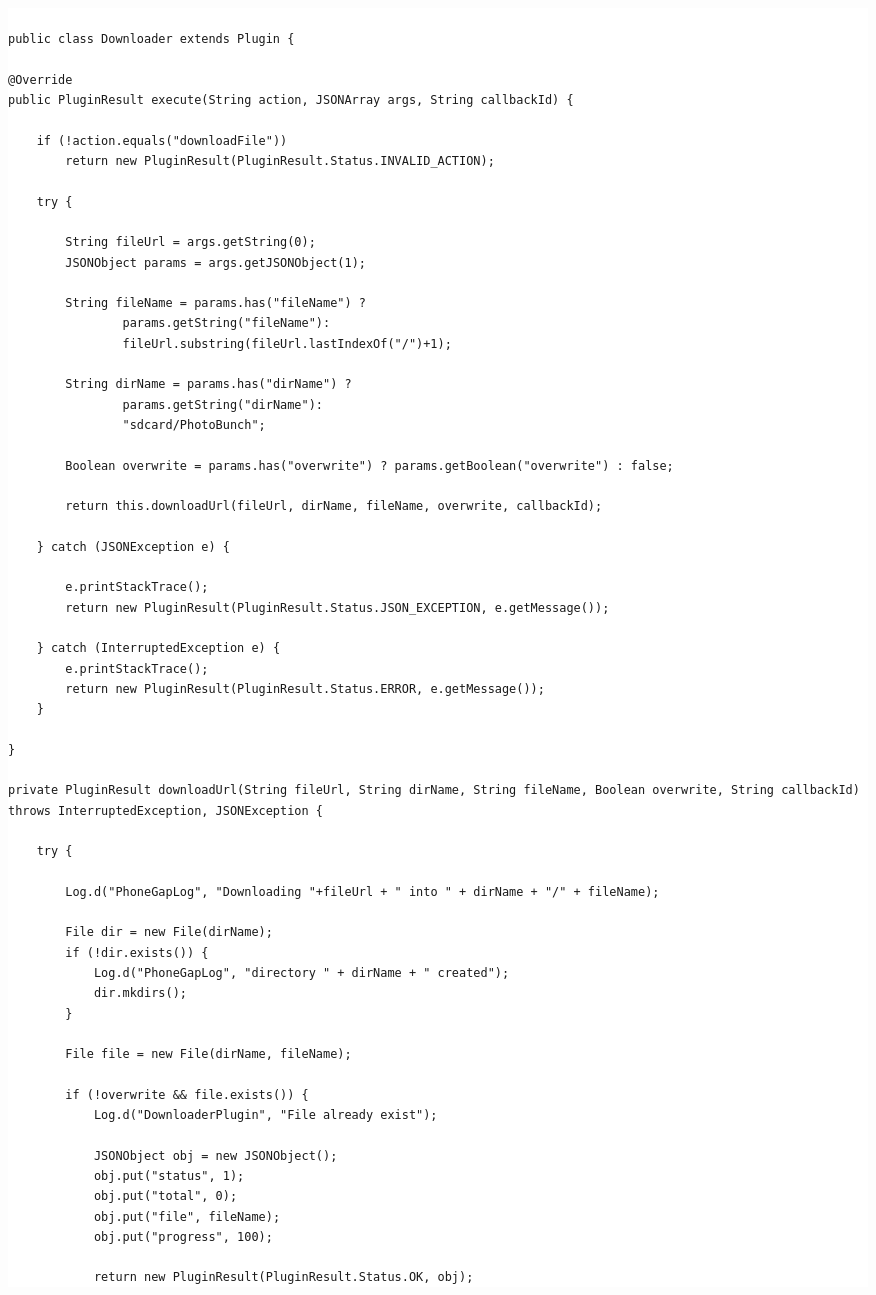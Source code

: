 ```

public class Downloader extends Plugin {

@Override
public PluginResult execute(String action, JSONArray args, String callbackId) {

    if (!action.equals("downloadFile")) 
        return new PluginResult(PluginResult.Status.INVALID_ACTION);

    try {

        String fileUrl = args.getString(0);
        JSONObject params = args.getJSONObject(1);

        String fileName = params.has("fileName") ? 
                params.getString("fileName"):
                fileUrl.substring(fileUrl.lastIndexOf("/")+1);

        String dirName = params.has("dirName") ?
                params.getString("dirName"):
                "sdcard/PhotoBunch";

        Boolean overwrite = params.has("overwrite") ? params.getBoolean("overwrite") : false;

        return this.downloadUrl(fileUrl, dirName, fileName, overwrite, callbackId);

    } catch (JSONException e) {

        e.printStackTrace();
        return new PluginResult(PluginResult.Status.JSON_EXCEPTION, e.getMessage());

    } catch (InterruptedException e) {
        e.printStackTrace();
        return new PluginResult(PluginResult.Status.ERROR, e.getMessage());
    }

}

private PluginResult downloadUrl(String fileUrl, String dirName, String fileName, Boolean overwrite, String callbackId) throws InterruptedException, JSONException {

    try {

        Log.d("PhoneGapLog", "Downloading "+fileUrl + " into " + dirName + "/" + fileName);

        File dir = new File(dirName);
        if (!dir.exists()) {
            Log.d("PhoneGapLog", "directory " + dirName + " created");
            dir.mkdirs();
        }

        File file = new File(dirName, fileName);

        if (!overwrite && file.exists()) {
            Log.d("DownloaderPlugin", "File already exist");

            JSONObject obj = new JSONObject();
            obj.put("status", 1);
            obj.put("total", 0);
            obj.put("file", fileName);
            obj.put("progress", 100);

            return new PluginResult(PluginResult.Status.OK, obj);
```